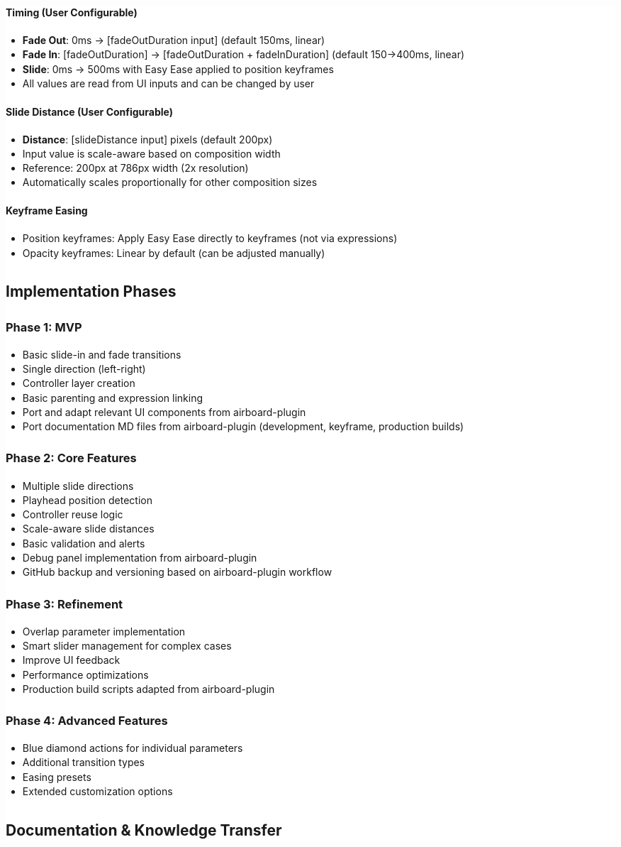 #### Timing (User Configurable)
- **Fade Out**: 0ms → [fadeOutDuration input] (default 150ms, linear)
- **Fade In**: [fadeOutDuration] → [fadeOutDuration + fadeInDuration] (default 150→400ms, linear)
- **Slide**: 0ms → 500ms with Easy Ease applied to position keyframes
- All values are read from UI inputs and can be changed by user

#### Slide Distance (User Configurable)
- **Distance**: [slideDistance input] pixels (default 200px)
- Input value is scale-aware based on composition width
- Reference: 200px at 786px width (2x resolution)
- Automatically scales proportionally for other composition sizes

#### Keyframe Easing
- Position keyframes: Apply Easy Ease directly to keyframes (not via expressions)
- Opacity keyframes: Linear by default (can be adjusted manually)

## Implementation Phases

### Phase 1: MVP
- Basic slide-in and fade transitions
- Single direction (left-right)
- Controller layer creation
- Basic parenting and expression linking
- Port and adapt relevant UI components from airboard-plugin
- Port documentation MD files from airboard-plugin (development, keyframe, production builds)

### Phase 2: Core Features
- Multiple slide directions
- Playhead position detection
- Controller reuse logic
- Scale-aware slide distances
- Basic validation and alerts
- Debug panel implementation from airboard-plugin
- GitHub backup and versioning based on airboard-plugin workflow

### Phase 3: Refinement
- Overlap parameter implementation
- Smart slider management for complex cases
- Improve UI feedback
- Performance optimizations
- Production build scripts adapted from airboard-plugin

### Phase 4: Advanced Features
- Blue diamond actions for individual parameters
- Additional transition types
- Easing presets
- Extended customization options

## Documentation & Knowledge Transfer
